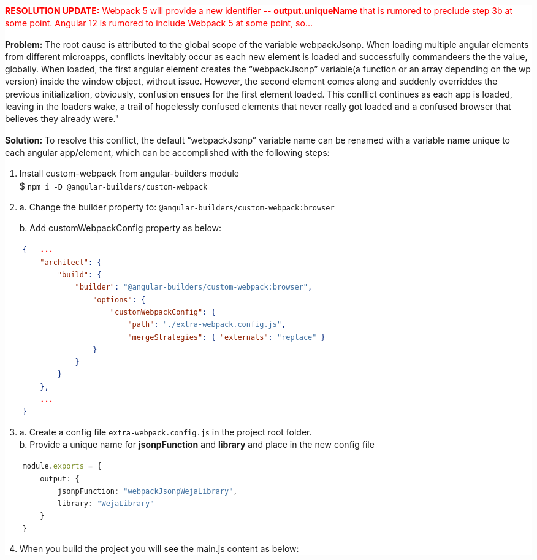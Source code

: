 <p style="color: red">
    <strong>RESOLUTION UPDATE:</strong>  Webpack 5 will provide a new identifier -- <strong>output.uniqueName</strong> 
    that is rumored to preclude step 3b at some point.  Angular 12 is rumored to include Webpack 5 at some point, so...
</p>

**Problem:**  The root cause is attributed to the global scope of the variable webpackJsonp.  When loading multiple angular elements from different microapps, conflicts inevitably occur as each new element is loaded and successfully commandeers the the 
value, globally. When loaded, the first angular element creates the “webpackJsonp” variable(a function or an array depending on the wp version) inside the window object, without issue.
However,  the second element comes along and suddenly overriddes the previous initialization,  obviously, confusion ensues for the first element loaded.  This conflict continues as each app is loaded, leaving in the loaders wake, a trail of hopelessly confused elements that never really got loaded and a confused browser that believes they already were."			

**Solution:** To resolve this conflict, the default “webpackJsonp” variable name can be renamed with a variable name unique to each angular app/element,
which can be accomplished with the following steps:	

1. Install custom-webpack from angular-builders module		
    $ 	`npm i -D @angular-builders/custom-webpack`
   
2. a.	Change the builder property to:	`@angular-builders/custom-webpack:browser`

   b.	Add customWebpackConfig property as below:		
```json
    {   ...
        "architect": {
            "build": {
                "builder": "@angular-builders/custom-webpack:browser",
                    "options": {
                        "customWebpackConfig": {
                            "path": "./extra-webpack.config.js",
                            "mergeStrategies": { "externals": "replace" }
                    }
                }
            }
        },
        ...
    }
```

3.  a.	Create a config file `extra-webpack.config.js` in the project root folder.		
    b.  Provide a unique name for **jsonpFunction** and **library** and place in the new config file
    
```typescript
    module.exports = {
        output: {
            jsonpFunction: "webpackJsonpWejaLibrary",
            library: "WejaLibrary"
        }
    }
```
4.  When you build the project you will see the main.js content as below:
